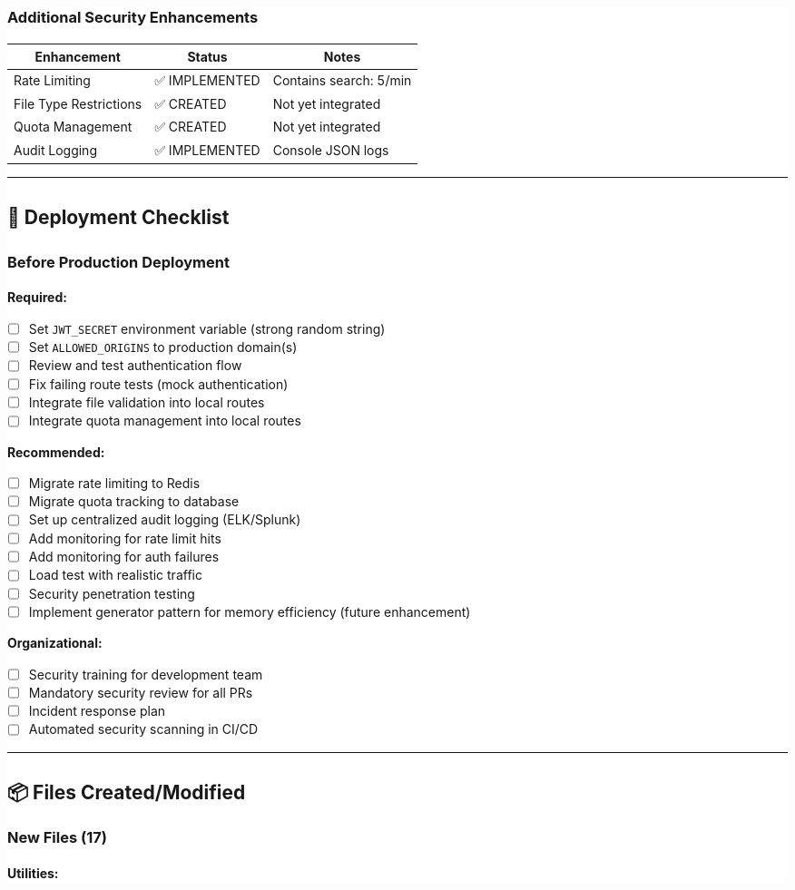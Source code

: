 ### Additional Security Enhancements

| Enhancement            | Status         | Notes                  |
| ---------------------- | -------------- | ---------------------- |
| Rate Limiting          | ✅ IMPLEMENTED | Contains search: 5/min |
| File Type Restrictions | ✅ CREATED     | Not yet integrated     |
| Quota Management       | ✅ CREATED     | Not yet integrated     |
| Audit Logging          | ✅ IMPLEMENTED | Console JSON logs      |

---

## 🚀 Deployment Checklist

### Before Production Deployment

**Required:**

- [ ] Set `JWT_SECRET` environment variable (strong random string)
- [ ] Set `ALLOWED_ORIGINS` to production domain(s)
- [ ] Review and test authentication flow
- [ ] Fix failing route tests (mock authentication)
- [ ] Integrate file validation into local routes
- [ ] Integrate quota management into local routes

**Recommended:**

- [ ] Migrate rate limiting to Redis
- [ ] Migrate quota tracking to database
- [ ] Set up centralized audit logging (ELK/Splunk)
- [ ] Add monitoring for rate limit hits
- [ ] Add monitoring for auth failures
- [ ] Load test with realistic traffic
- [ ] Security penetration testing
- [ ] Implement generator pattern for memory efficiency (future enhancement)

**Organizational:**

- [ ] Security training for development team
- [ ] Mandatory security review for all PRs
- [ ] Incident response plan
- [ ] Automated security scanning in CI/CD

---

## 📦 Files Created/Modified

### New Files (17)

**Utilities:**
